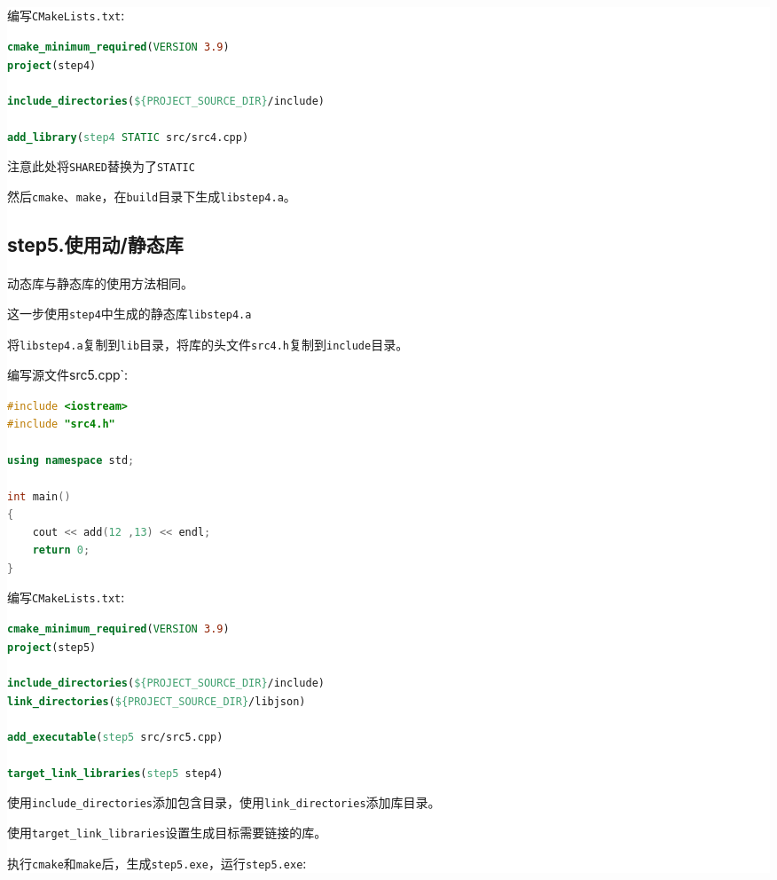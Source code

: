 编写`CMakeLists.txt`:

```cmake
cmake_minimum_required(VERSION 3.9)
project(step4)

include_directories(${PROJECT_SOURCE_DIR}/include)

add_library(step4 STATIC src/src4.cpp)
```

注意此处将`SHARED`替换为了`STATIC`

然后`cmake`、`make`，在`build`目录下生成`libstep4.a`。

## step5.使用动/静态库

动态库与静态库的使用方法相同。

这一步使用`step4`中生成的静态库`libstep4.a`

将`libstep4.a`复制到`lib`目录，将库的头文件`src4.h`复制到`include`目录。

编写源文件src5.cpp`:

```cpp
#include <iostream>
#include "src4.h"

using namespace std;

int main()
{
    cout << add(12 ,13) << endl;
    return 0;
}
```

编写`CMakeLists.txt`:

```cmake
cmake_minimum_required(VERSION 3.9)
project(step5)

include_directories(${PROJECT_SOURCE_DIR}/include)
link_directories(${PROJECT_SOURCE_DIR}/libjson)

add_executable(step5 src/src5.cpp)

target_link_libraries(step5 step4)
```

使用`include_directories`添加包含目录，使用`link_directories`添加库目录。

使用`target_link_libraries`设置生成目标需要链接的库。

执行`cmake`和`make`后，生成`step5.exe`，运行`step5.exe`:
